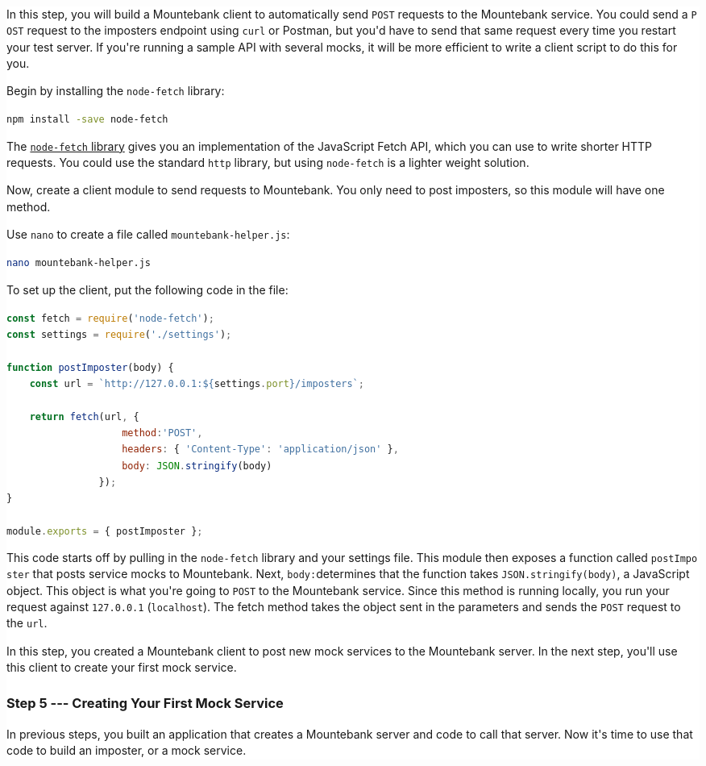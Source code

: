 In this step, you will build a Mountebank client to automatically send `POST` requests to the Mountebank service. You could send a `POST` request to the imposters endpoint using `curl` or Postman, but you'd have to send that same request every time you restart your test server. If you're running a sample API with several mocks, it will be more efficient to write a client script to do this for you.

Begin by installing the `node-fetch` library:

```bash
npm install -save node-fetch
```

The [`node-fetch` library](https://www.npmjs.com/package/node-fetch) gives you an implementation of the JavaScript Fetch API, which you can use to write shorter HTTP requests. You could use the standard `http` library, but using `node-fetch` is a lighter weight solution.

Now, create a client module to send requests to Mountebank. You only need to post imposters, so this module will have one method.

Use `nano` to create a file called `mountebank-helper.js`:

```bash
nano mountebank-helper.js
```

To set up the client, put the following code in the file:

```js
const fetch = require('node-fetch');
const settings = require('./settings');

function postImposter(body) {
    const url = `http://127.0.0.1:${settings.port}/imposters`;

    return fetch(url, {
                    method:'POST',
                    headers: { 'Content-Type': 'application/json' },
                    body: JSON.stringify(body)
                });
}

module.exports = { postImposter };
```

This code starts off by pulling in the `node-fetch` library and your settings file. This module then exposes a function called `postImposter` that posts service mocks to Mountebank. Next, `body:`determines that the function takes `JSON.stringify(body)`, a JavaScript object. This object is what you're going to `POST` to the Mountebank service. Since this method is running locally, you run your request against `127.0.0.1` (`localhost`). The fetch method takes the object sent in the parameters and sends the `POST` request to the `url`.

In this step, you created a Mountebank client to post new mock services to the Mountebank server. In the next step, you'll use this client to create your first mock service.

### Step 5 --- Creating Your First Mock Service

In previous steps, you built an application that creates a Mountebank server and code to call that server. Now it's time to use that code to build an imposter, or a mock service.
